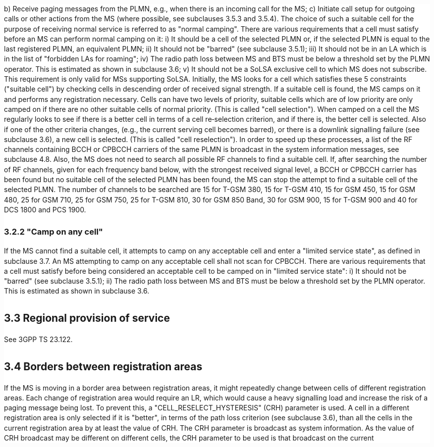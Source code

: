 b) Receive paging messages from the PLMN, e.g., when there is an incoming call
for the MS;
c) Initiate call setup for outgoing calls or other actions from the MS (where
possible, see subclauses 3.5.3 and 3.5.4).
The choice of such a suitable cell for the purpose of receiving normal service
is referred to as \"normal camping\". There are various requirements that a
cell must satisfy before an MS can perform normal camping on it:
i) It should be a cell of the selected PLMN or, if the selected PLMN is equal
to the last registered PLMN, an equivalent PLMN;
ii) It should not be \"barred\" (see subclause 3.5.1);
iii) It should not be in an LA which is in the list of \"forbidden LAs for
roaming\";
iv) The radio path loss between MS and BTS must be below a threshold set by
the PLMN operator. This is estimated as shown in subclause 3.6;
v) It should not be a SoLSA exclusive cell to which MS does not subscribe.
This requirement is only valid for MSs supporting SoLSA.
Initially, the MS looks for a cell which satisfies these 5 constraints
(\"suitable cell\") by checking cells in descending order of received signal
strength. If a suitable cell is found, the MS camps on it and performs any
registration necessary. Cells can have two levels of priority, suitable cells
which are of low priority are only camped on if there are no other suitable
cells of normal priority. (This is called \"cell selection\").
When camped on a cell the MS regularly looks to see if there is a better cell
in terms of a cell re‑selection criterion, and if there is, the better cell is
selected. Also if one of the other criteria changes, (e.g., the current
serving cell becomes barred), or there is a downlink signalling failure (see
subclause 3.6), a new cell is selected. (This is called \"cell reselection\").
In order to speed up these processes, a list of the RF channels containing
BCCH or CPBCCH carriers of the same PLMN is broadcast in the system
information messages, see subclause 4.8. Also, the MS does not need to search
all possible RF channels to find a suitable cell. If, after searching the
number of RF channels, given for each frequency band below, with the strongest
received signal level, a BCCH or CPBCCH carrier has been found but no suitable
cell of the selected PLMN has been found, the MS can stop the attempt to find
a suitable cell of the selected PLMN.
The number of channels to be searched are 15 for T-GSM 380, 15 for T-GSM 410,
15 for GSM 450, 15 for GSM 480, 25 for GSM 710, 25 for GSM 750, 25 for T-GSM
810, 30 for GSM 850 Band, 30 for GSM 900, 15 for T-GSM 900 and 40 for DCS 1800
and PCS 1900.
### 3.2.2 \"Camp on any cell\"
If the MS cannot find a suitable cell, it attempts to camp on any acceptable
cell and enter a \"limited service state\", as defined in subclause 3.7. An MS
attempting to camp on any acceptable cell shall not scan for CPBCCH.
There are various requirements that a cell must satisfy before being
considered an acceptable cell to be camped on in \"limited service state\":
i) It should not be \"barred\" (see subclause 3.5.1);
ii) The radio path loss between MS and BTS must be below a threshold set by
the PLMN operator. This is estimated as shown in subclause 3.6.
## 3.3 Regional provision of service
See 3GPP TS 23.122.
## 3.4 Borders between registration areas
If the MS is moving in a border area between registration areas, it might
repeatedly change between cells of different registration areas. Each change
of registration area would require an LR, which would cause a heavy signalling
load and increase the risk of a paging message being lost. To prevent this, a
\"CELL_RESELECT_HYSTERESIS\" (CRH) parameter is used. A cell in a different
registration area is only selected if it is \"better\", in terms of the path
loss criterion (see subclause 3.6), than all the cells in the current
registration area by at least the value of CRH. The CRH parameter is broadcast
as system information. As the value of CRH broadcast may be different on
different cells, the CRH parameter to be used is that broadcast on the current